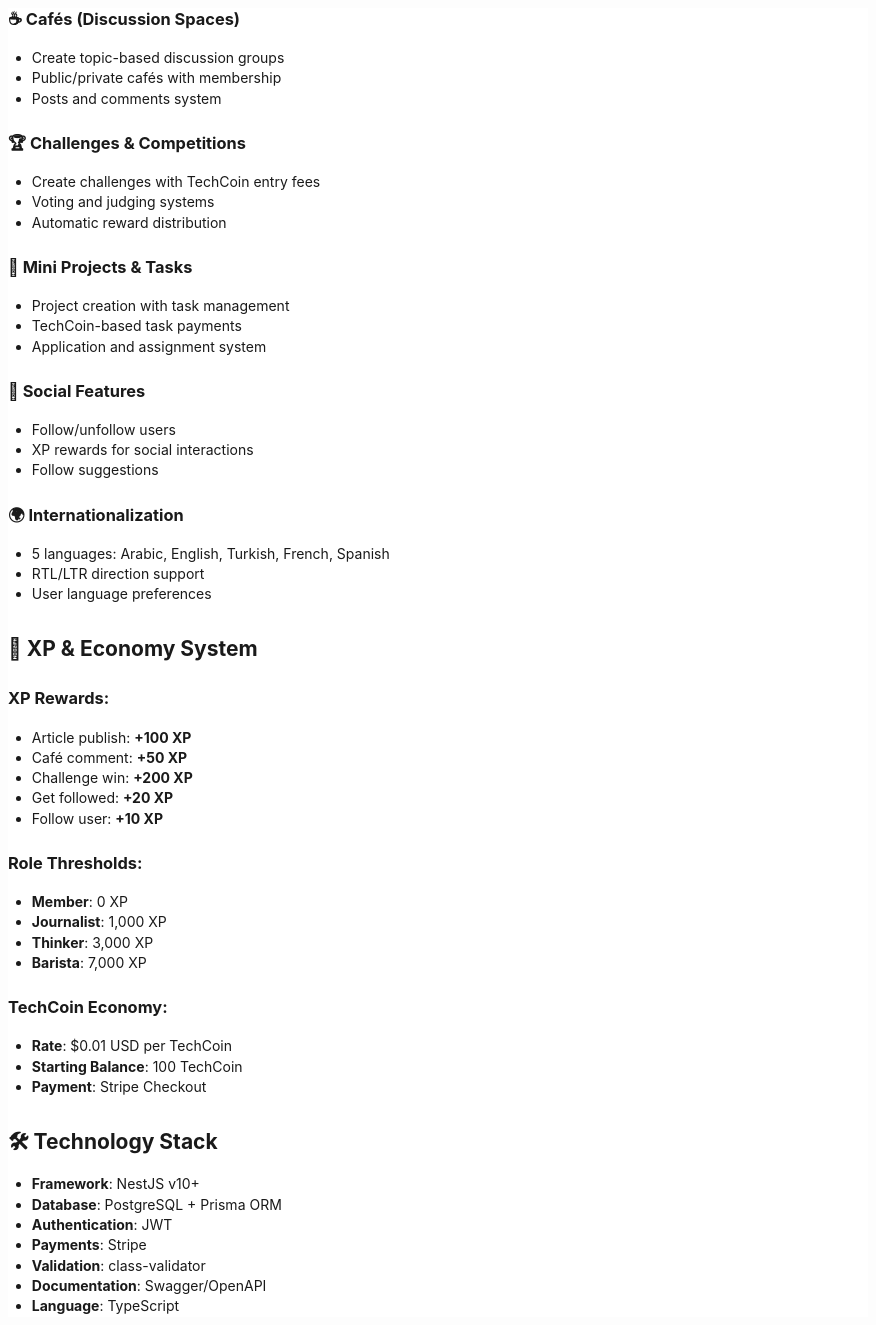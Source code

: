 ### ☕ **Cafés (Discussion Spaces)**
- Create topic-based discussion groups
- Public/private cafés with membership
- Posts and comments system

### 🏆 **Challenges & Competitions**
- Create challenges with TechCoin entry fees
- Voting and judging systems
- Automatic reward distribution

### 💼 **Mini Projects & Tasks**
- Project creation with task management
- TechCoin-based task payments
- Application and assignment system

### 👥 **Social Features**
- Follow/unfollow users
- XP rewards for social interactions
- Follow suggestions

### 🌍 **Internationalization**
- 5 languages: Arabic, English, Turkish, French, Spanish
- RTL/LTR direction support
- User language preferences

## 💸 **XP & Economy System**

### XP Rewards:
- Article publish: **+100 XP**
- Café comment: **+50 XP**
- Challenge win: **+200 XP**
- Get followed: **+20 XP**
- Follow user: **+10 XP**

### Role Thresholds:
- **Member**: 0 XP
- **Journalist**: 1,000 XP
- **Thinker**: 3,000 XP
- **Barista**: 7,000 XP

### TechCoin Economy:
- **Rate**: $0.01 USD per TechCoin
- **Starting Balance**: 100 TechCoin
- **Payment**: Stripe Checkout

## 🛠️ **Technology Stack**

- **Framework**: NestJS v10+
- **Database**: PostgreSQL + Prisma ORM
- **Authentication**: JWT
- **Payments**: Stripe
- **Validation**: class-validator
- **Documentation**: Swagger/OpenAPI
- **Language**: TypeScript
